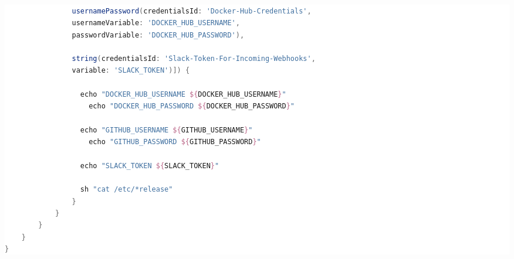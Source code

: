 ```groovy
                usernamePassword(credentialsId: 'Docker-Hub-Credentials', 
                usernameVariable: 'DOCKER_HUB_USERNAME', 
                passwordVariable: 'DOCKER_HUB_PASSWORD'),

                string(credentialsId: 'Slack-Token-For-Incoming-Webhooks', 
                variable: 'SLACK_TOKEN')]) {

                  echo "DOCKER_HUB_USERNAME ${DOCKER_HUB_USERNAME}"
	                echo "DOCKER_HUB_PASSWORD ${DOCKER_HUB_PASSWORD}"

                  echo "GITHUB_USERNAME ${GITHUB_USERNAME}"
	                echo "GITHUB_PASSWORD ${GITHUB_PASSWORD}"

                  echo "SLACK_TOKEN ${SLACK_TOKEN}"

                  sh "cat /etc/*release"
                }
            }
        }
    }
}
```